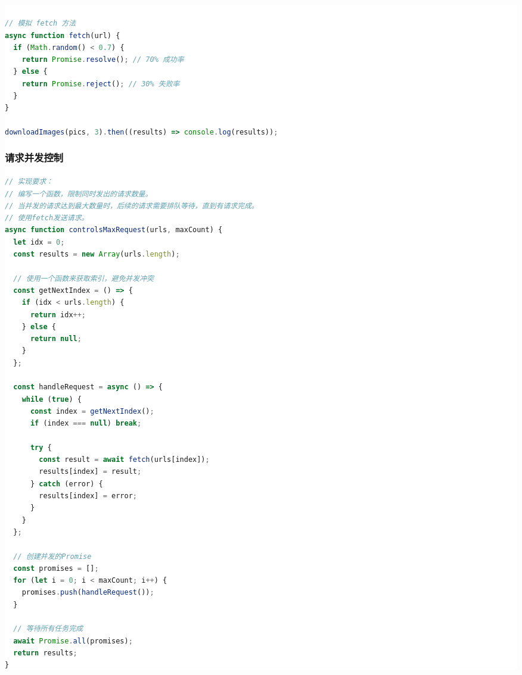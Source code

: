 ```js

// 模拟 fetch 方法
async function fetch(url) {
  if (Math.random() < 0.7) {
    return Promise.resolve(); // 70% 成功率
  } else {
    return Promise.reject(); // 30% 失败率
  }
}

downloadImages(pics, 3).then((results) => console.log(results));
```

### 请求并发控制

```js
// 实现要求：
// 编写一个函数，限制同时发出的请求数量。
// 当并发的请求达到最大数量时，后续的请求需要排队等待，直到有请求完成。
// 使用fetch发送请求。
async function controlsMaxRequest(urls, maxCount) {
  let idx = 0;
  const results = new Array(urls.length);

  // 使用一个函数来获取索引，避免并发冲突
  const getNextIndex = () => {
    if (idx < urls.length) {
      return idx++;
    } else {
      return null;
    }
  };

  const handleRequest = async () => {
    while (true) {
      const index = getNextIndex();
      if (index === null) break;

      try {
        const result = await fetch(urls[index]);
        results[index] = result;
      } catch (error) {
        results[index] = error;
      }
    }
  };

  // 创建并发的Promise
  const promises = [];
  for (let i = 0; i < maxCount; i++) {
    promises.push(handleRequest());
  }

  // 等待所有任务完成
  await Promise.all(promises);
  return results;
}
```
